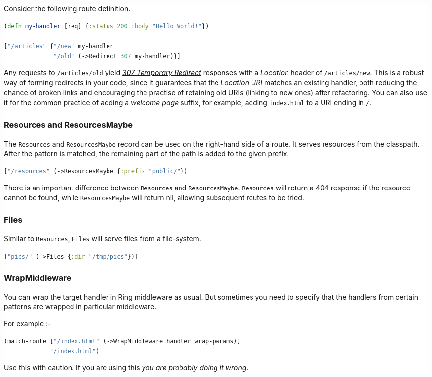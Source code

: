 Consider the following route definition.

```clojure
(defn my-handler [req] {:status 200 :body "Hello World!"})

["/articles" {"/new" my-handler
              "/old" (->Redirect 307 my-handler)}]
```

Any requests to `/articles/old` yield
[*307 Temporary Redirect*](http://en.wikipedia.org/wiki/HTTP_307#3xx_Redirection)
responses with a *Location* header of `/articles/new`. This is a robust
way of forming redirects in your code, since it guarantees that the
*Location URI* matches an existing handler, both reducing the chance of
broken links and encouraging the practise of retaining old URIs (linking
to new ones) after refactoring. You can also use it for the common
practice of adding a *welcome page* suffix, for example, adding
`index.html` to a URI ending in `/`.

### Resources and ResourcesMaybe

The `Resources` and `ResourcesMaybe` record can be used on the
right-hand side of a route. It serves resources from the
classpath. After the pattern is matched, the remaining part of the path
is added to the given prefix.

```clojure
["/resources" (->ResourcesMaybe {:prefix "public/"})
```

There is an important difference between `Resources` and `ResourcesMaybe`. `Resources` will return a 404 response if the resource cannot be found, while `ResourcesMaybe` will return nil, allowing subsequent routes to be tried.

### Files

Similar to `Resources`, `Files` will serve files from a file-system.

```clojure
["pics/" (->Files {:dir "/tmp/pics"})]
```

### WrapMiddleware

You can wrap the target handler in Ring middleware as usual. But
sometimes you need to specify that the handlers from certain patterns
are wrapped in particular middleware.

For example :-

```clojure
(match-route ["/index.html" (->WrapMiddleware handler wrap-params)]
             "/index.html")
```

Use this with caution. If you are using this _you are probably doing it wrong_.
